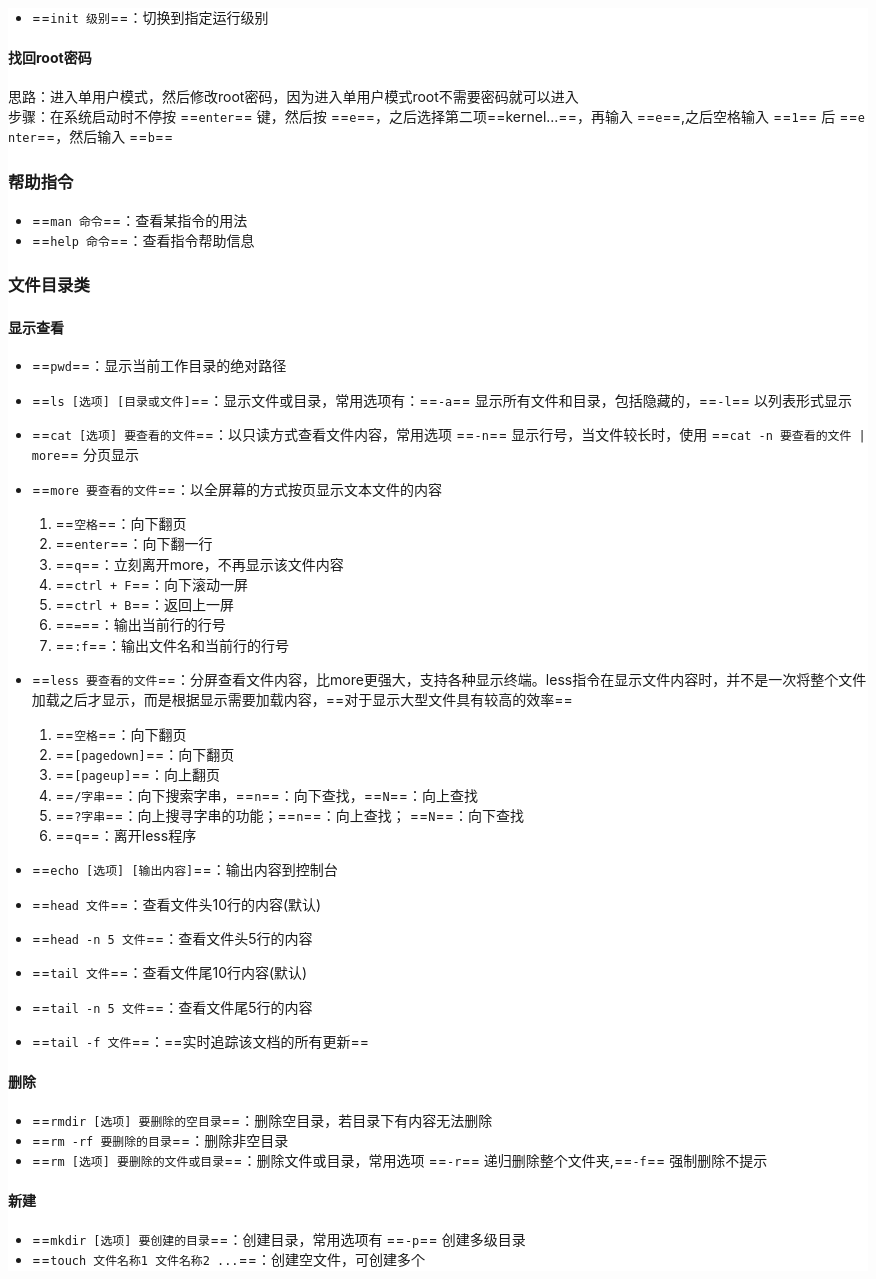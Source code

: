 - ==`init 级别`==：切换到指定运行级别

#### 找回root密码 
思路：进入单用户模式，然后修改root密码，因为进入单用户模式root不需要密码就可以进入  
步骤：在系统启动时不停按 ==`enter`== 键，然后按 ==`e`==，之后选择第二项==kernel...==，再输入 ==`e`==,之后空格输入 ==`1`== 后 ==`enter`==，然后输入 ==`b`==

### 帮助指令
- ==`man 命令`==：查看某指令的用法
- ==`help 命令`==：查看指令帮助信息

### 文件目录类
#### 显示查看
- ==`pwd`==：显示当前工作目录的绝对路径

- ==`ls [选项] [目录或文件]`==：显示文件或目录，常用选项有：==`-a`== 显示所有文件和目录，包括隐藏的，==`-l`== 以列表形式显示

- ==`cat [选项] 要查看的文件`==：以只读方式查看文件内容，常用选项 ==`-n`== 显示行号，当文件较长时，使用 ==`cat -n 要查看的文件 | more`== 分页显示

- ==`more 要查看的文件`==：以全屏幕的方式按页显示文本文件的内容
    1. ==`空格`==：向下翻页
    2. ==`enter`==：向下翻一行
    3. ==`q`==：立刻离开more，不再显示该文件内容
    4. ==`ctrl + F`==：向下滚动一屏
    5. ==`ctrl + B`==：返回上一屏
    6. ==`=`==：输出当前行的行号
    7. ==`:f`==：输出文件名和当前行的行号
    

- ==`less 要查看的文件`==：分屏查看文件内容，比more更强大，支持各种显示终端。less指令在显示文件内容时，并不是一次将整个文件加载之后才显示，而是根据显示需要加载内容，==对于显示大型文件具有较高的效率==
    1. ==`空格`==：向下翻页
    2. ==`[pagedown]`==：向下翻页
    3. ==`[pageup]`==：向上翻页
    4. ==`/字串`==：向下搜索字串，==`n`==：向下查找，==`N`==：向上查找
    5. ==`?字串`==：向上搜寻字串的功能；==`n`==：向上查找； ==`N`==：向下查找
    6. ==`q`==：离开less程序

- ==`echo [选项] [输出内容]`==：输出内容到控制台

- ==`head 文件`==：查看文件头10行的内容(默认)
- ==`head -n 5 文件`==：查看文件头5行的内容
- ==`tail 文件`==：查看文件尾10行内容(默认)
- ==`tail -n 5 文件`==：查看文件尾5行的内容
- ==`tail -f 文件`==：==实时追踪该文档的所有更新==

#### 删除
- ==`rmdir [选项] 要删除的空目录`==：删除空目录，若目录下有内容无法删除
- ==`rm -rf 要删除的目录`==：删除非空目录
- ==`rm [选项] 要删除的文件或目录`==：删除文件或目录，常用选项 ==`-r`== 递归删除整个文件夹,==`-f`== 强制删除不提示

#### 新建
- ==`mkdir [选项] 要创建的目录`==：创建目录，常用选项有 ==`-p`== 创建多级目录
- ==`touch 文件名称1 文件名称2 ...`==：创建空文件，可创建多个
